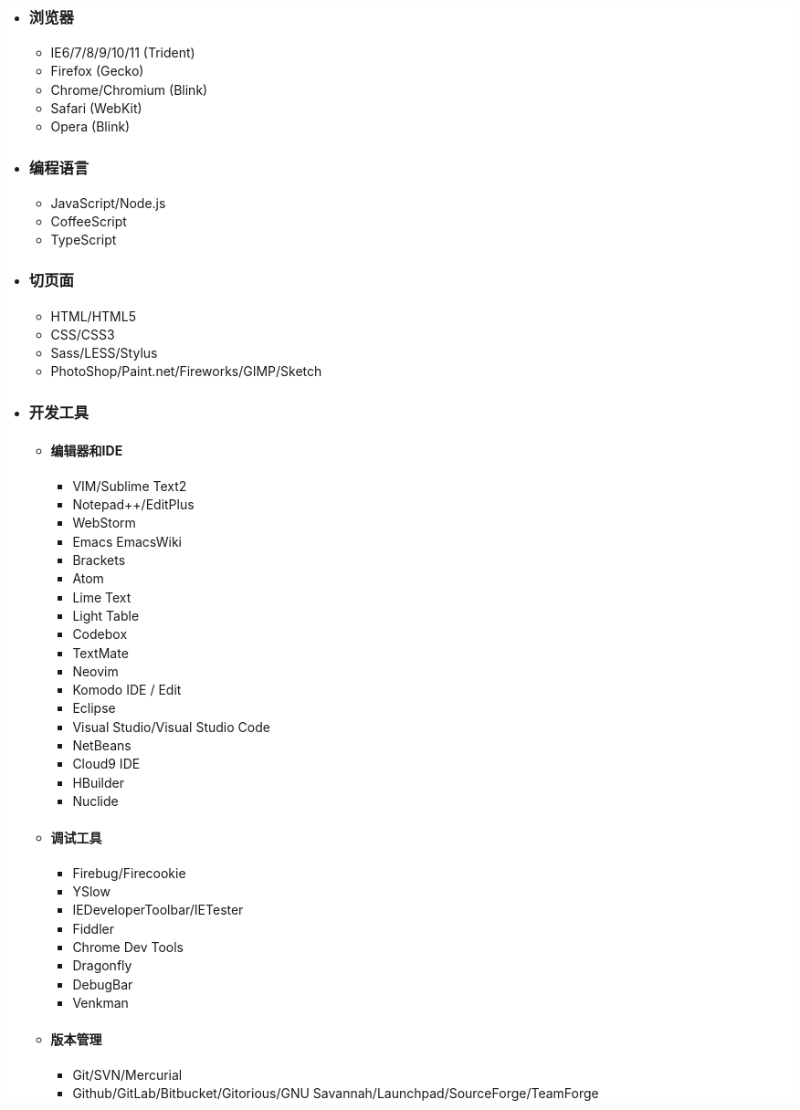 - ### 浏览器
  - IE6/7/8/9/10/11 (Trident)
  - Firefox (Gecko)
  - Chrome/Chromium (Blink)
  - Safari (WebKit)
  - Opera (Blink)

- ### 编程语言
  - JavaScript/Node.js
  - CoffeeScript
  - TypeScript

- ### 切页面
  - HTML/HTML5
  - CSS/CSS3
  - Sass/LESS/Stylus
  - PhotoShop/Paint.net/Fireworks/GIMP/Sketch

- ### 开发工具

  - #### 编辑器和IDE
    - VIM/Sublime Text2
    - Notepad++/EditPlus
    - WebStorm
    - Emacs EmacsWiki
    - Brackets
    - Atom
    - Lime Text
    - Light Table
    - Codebox
    - TextMate
    - Neovim
    - Komodo IDE / Edit
    - Eclipse
    - Visual Studio/Visual Studio Code
    - NetBeans
    - Cloud9 IDE
    - HBuilder
    - Nuclide

  - #### 调试工具
    - Firebug/Firecookie
    - YSlow
    - IEDeveloperToolbar/IETester
    - Fiddler
    - Chrome Dev Tools
    - Dragonfly
    - DebugBar
    - Venkman

  - #### 版本管理
    - Git/SVN/Mercurial
    - Github/GitLab/Bitbucket/Gitorious/GNU Savannah/Launchpad/SourceForge/TeamForge
